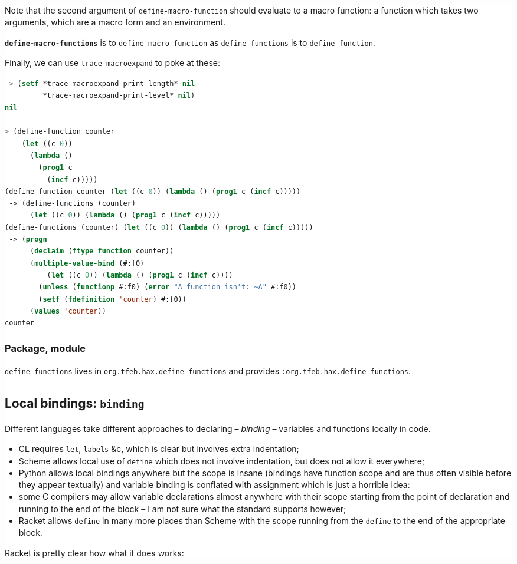 Note that the second argument of `define-macro-function` should evaluate to a macro function: a function which takes two arguments, which are a macro form and an environment.

**`define-macro-functions`** is to `define-macro-function` as `define-functions` is to `define-function`.

Finally, we can use `trace-macroexpand` to poke at these:

```lisp
 > (setf *trace-macroexpand-print-length* nil
         *trace-macroexpand-print-level* nil)
nil

> (define-function counter
    (let ((c 0))
      (lambda ()
        (prog1 c
          (incf c)))))
(define-function counter (let ((c 0)) (lambda () (prog1 c (incf c)))))
 -> (define-functions (counter)
      (let ((c 0)) (lambda () (prog1 c (incf c)))))
(define-functions (counter) (let ((c 0)) (lambda () (prog1 c (incf c)))))
 -> (progn
      (declaim (ftype function counter))
      (multiple-value-bind (#:f0)
          (let ((c 0)) (lambda () (prog1 c (incf c))))
        (unless (functionp #:f0) (error "A function isn't: ~A" #:f0))
        (setf (fdefinition 'counter) #:f0))
      (values 'counter))
counter
```

### Package, module
`define-functions` lives in `org.tfeb.hax.define-functions` and provides `:org.tfeb.hax.define-functions`.

## Local bindings: `binding`
Different languages take different approaches to declaring – *binding* – variables and functions locally in code.

- CL requires `let`, `labels` &c, which is clear but involves extra indentation;
- Scheme allows local use of `define` which does not involve indentation, but does not allow it everywhere;
- Python allows local bindings anywhere but the scope is insane (bindings have function scope and are thus often visible before they appear textually) and variable binding is conflated with assignment which is just a horrible idea:
- some C compilers may allow variable declarations almost anywhere with their scope starting from the point of declaration and running to the end of the block – I am not sure what the standard supports however;
- Racket allows `define` in many more places than Scheme with the scope running from the `define` to the end of the appropriate block.

Racket is pretty clear how what it does works:

